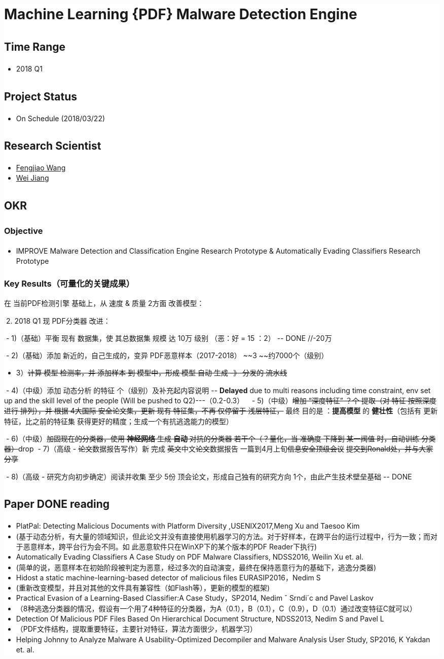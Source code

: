 # Machine Learning {PDF} Malware Detection Engine

## Time Range
 - 2018 Q1

## Project Status
 - On Schedule (2018/03/22)

## Research Scientist
 - [Fengjiao Wang](https://github.com/Yonahwang)
 - [Wei Jiang](https://weijiang2009.github.io/)

## OKR
### Objective
- IMPROVE Malware Detection and Classification Engine Research Prototype & Automatically Evading Classifiers Research Prototype

### Key Results（可量化的关键成果）

在 当前PDF检测引擎 基础上，从 速度 & 质量 2方面 改善模型：

 
  2. 2018 Q1 现 PDF分类器 改进：
  
  - 1)（基础）平衡 现有 数据集，使 其总数据集 规模 达 10万 级别 （恶：好 = 15 ：2） -- DONE //-20万 
  
  - 2)（基础）添加 新近的，自己生成的，变异 PDF恶意样本（2017-2018） ~~3 ~~约7000个（级别）
  
  - 3）~~计算 模型 检测率，并 添加样本 到 模型中，形成 模型 自动 生成 -》 分发的 流水线~~
  
  - 4)（中级）添加 动态分析 的特征 个（级别）及补充起内容说明 -- **Delayed** due to multi reasons including time constraint, env set up and the skill level of the people (Will be pushed to Q2)---（0.2-0.3）
  
  - 5)（中级）~~增加 “深度特征” ？个 提取（对 特征 按照深度 进行 排列），并 根据 4大国际 安全论文集，更新 现有 特征集，不再 仅停留于 浅层特征，~~ 最终 目的是 ：**提高模型** 的 **健壮性**（包括有 更新特征，比之前的特征集 获得更好的精度；生成一个有抗逃逸能力的模型）
   
  - 6)（中级）~~加固现在的分类器，使用 **神经网络** 生成 **自动** 对抗的分类器 若干个（？量化，当 准确度 下降到 某一阀值 时，自动训练 分类器）~~drop
  - 7)（高级 - ~~论文~~数据报告写作）新 完成 ~~英文~~中文~~论文~~数据报告 一篇到4月上旬~~信息安全顶级会议~~ ~~提交到Ronald处，并与大家分享~~
 
  - 8)（高级 - 研究方向初步确定）阅读并收集 至少 5份 顶会论文，形成自己独有的研究方向 1个，由此产生技术壁垒基础 -- DONE
  
## Paper DONE reading
 - PlatPal: Detecting Malicious Documents with Platform Diversity ,USENIX2017,Meng Xu and Taesoo Kim
 - (基于动态分析，有大量的领域知识，但此论文并没有直接使用机器学习的方法。对于好样本，在跨平台的运行过程中，行为一致；而对于恶意样本，跨平台行为会不同。如 此恶意软件只在WinXP下的某个版本的PDF Reader下执行)
 - Automatically Evading Classifiers A Case Study on PDF Malware Classifiers, NDSS2016, Weilin Xu et. al.
 - (简单的说，恶意样本在初始阶段被判定为恶意，经过多次的自动演变，最终在保持恶意行为的基础下，逃逸分类器)
 - Hidost a static machine-learning-based detector of malicious files EURASIP2016，Nedim S
 - (重新改变模型，并且对其他的文件具有兼容性（如Flash等），更新的模型的框架)
 - Practical Evasion of a Learning-Based Classifier:A Case Study，SP2014, Nedim ˇ Srndi´c and Pavel Laskov
 - （8种逃逸分类器的情况，假设有一个用了4种特征的分类器，为A（0.1），B（0.1），C（0.9），D（0.1）通过改变特征C就可以）
 - Detection Of Malicious PDF Files Based On Hierarchical Document Structure, NDSS2013, Nedim S and Pavel L
 - （PDF文件结构，提取重要特征，主要针对特征，算法方面很少，机器学习）
 - Helping Johnny to Analyze Malware A Usability-Optimized Decompiler and Malware Analysis User Study, SP2016, K Yakdan et. al.
